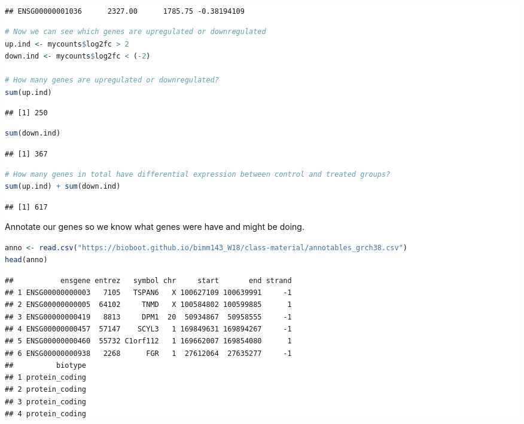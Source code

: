     ## ENSG00000001036      2327.00      1785.75 -0.38194109

``` r
# Now we can see which genes are upregulated or downregulated
up.ind <- mycounts$log2fc > 2
down.ind <- mycounts$log2fc < (-2)

# How many genes are upregulated or downregulated?
sum(up.ind)
```

    ## [1] 250

``` r
sum(down.ind)
```

    ## [1] 367

``` r
# How many genes in total have differential expression between control and treated groups?
sum(up.ind) + sum(down.ind)
```

    ## [1] 617

Annotate our genes so we know what genes were have and might be doing.

``` r
anno <- read.csv("https://bioboot.github.io/bimm143_W18/class-material/annotables_grch38.csv")
head(anno)
```

    ##           ensgene entrez   symbol chr     start       end strand
    ## 1 ENSG00000000003   7105   TSPAN6   X 100627109 100639991     -1
    ## 2 ENSG00000000005  64102     TNMD   X 100584802 100599885      1
    ## 3 ENSG00000000419   8813     DPM1  20  50934867  50958555     -1
    ## 4 ENSG00000000457  57147    SCYL3   1 169849631 169894267     -1
    ## 5 ENSG00000000460  55732 C1orf112   1 169662007 169854080      1
    ## 6 ENSG00000000938   2268      FGR   1  27612064  27635277     -1
    ##          biotype
    ## 1 protein_coding
    ## 2 protein_coding
    ## 3 protein_coding
    ## 4 protein_coding
